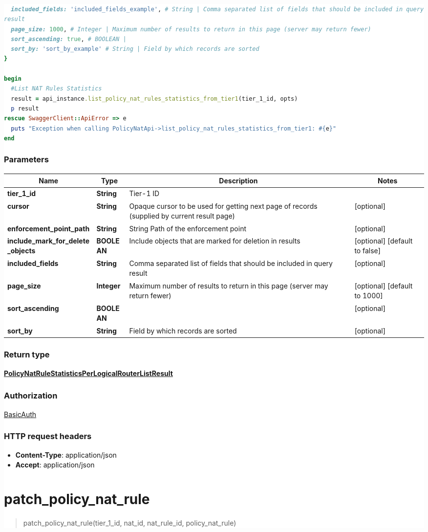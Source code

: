 ```ruby
  included_fields: 'included_fields_example', # String | Comma separated list of fields that should be included in query result
  page_size: 1000, # Integer | Maximum number of results to return in this page (server may return fewer)
  sort_ascending: true, # BOOLEAN | 
  sort_by: 'sort_by_example' # String | Field by which records are sorted
}

begin
  #List NAT Rules Statistics
  result = api_instance.list_policy_nat_rules_statistics_from_tier1(tier_1_id, opts)
  p result
rescue SwaggerClient::ApiError => e
  puts "Exception when calling PolicyNatApi->list_policy_nat_rules_statistics_from_tier1: #{e}"
end
```

### Parameters

Name | Type | Description  | Notes
------------- | ------------- | ------------- | -------------
 **tier_1_id** | **String**| Tier-1 ID | 
 **cursor** | **String**| Opaque cursor to be used for getting next page of records (supplied by current result page) | [optional] 
 **enforcement_point_path** | **String**| String Path of the enforcement point | [optional] 
 **include_mark_for_delete_objects** | **BOOLEAN**| Include objects that are marked for deletion in results | [optional] [default to false]
 **included_fields** | **String**| Comma separated list of fields that should be included in query result | [optional] 
 **page_size** | **Integer**| Maximum number of results to return in this page (server may return fewer) | [optional] [default to 1000]
 **sort_ascending** | **BOOLEAN**|  | [optional] 
 **sort_by** | **String**| Field by which records are sorted | [optional] 

### Return type

[**PolicyNatRuleStatisticsPerLogicalRouterListResult**](PolicyNatRuleStatisticsPerLogicalRouterListResult.md)

### Authorization

[BasicAuth](../README.md#BasicAuth)

### HTTP request headers

 - **Content-Type**: application/json
 - **Accept**: application/json



# **patch_policy_nat_rule**
> patch_policy_nat_rule(tier_1_id, nat_id, nat_rule_id, policy_nat_rule)
